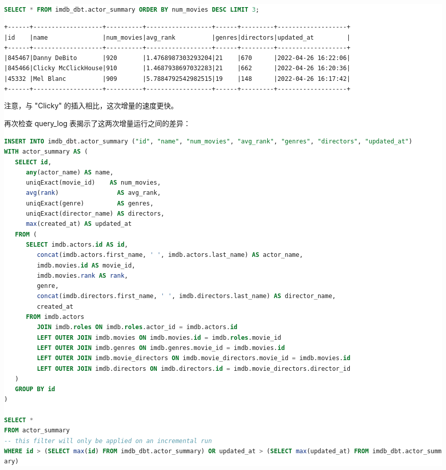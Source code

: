 ```sql
SELECT * FROM imdb_dbt.actor_summary ORDER BY num_movies DESC LIMIT 3;
```

```response
+------+-------------------+----------+------------------+------+---------+-------------------+
|id    |name               |num_movies|avg_rank          |genres|directors|updated_at         |
+------+-------------------+----------+------------------+------+---------+-------------------+
|845467|Danny DeBito       |920       |1.4768987303293204|21    |670      |2022-04-26 16:22:06|
|845466|Clicky McClickHouse|910       |1.4687938697032283|21    |662      |2022-04-26 16:20:36|
|45332 |Mel Blanc          |909       |5.7884792542982515|19    |148      |2022-04-26 16:17:42|
+------+-------------------+----------+------------------+------+---------+-------------------+
```

注意，与 "Clicky" 的插入相比，这次增量的速度更快。

再次检查 query_log 表揭示了这两次增量运行之间的差异：

```sql
INSERT INTO imdb_dbt.actor_summary ("id", "name", "num_movies", "avg_rank", "genres", "directors", "updated_at")
WITH actor_summary AS (
   SELECT id,
      any(actor_name) AS name,
      uniqExact(movie_id)    AS num_movies,
      avg(rank)                AS avg_rank,
      uniqExact(genre)         AS genres,
      uniqExact(director_name) AS directors,
      max(created_at) AS updated_at
   FROM (
      SELECT imdb.actors.id AS id,
         concat(imdb.actors.first_name, ' ', imdb.actors.last_name) AS actor_name,
         imdb.movies.id AS movie_id,
         imdb.movies.rank AS rank,
         genre,
         concat(imdb.directors.first_name, ' ', imdb.directors.last_name) AS director_name,
         created_at
      FROM imdb.actors
         JOIN imdb.roles ON imdb.roles.actor_id = imdb.actors.id
         LEFT OUTER JOIN imdb.movies ON imdb.movies.id = imdb.roles.movie_id
         LEFT OUTER JOIN imdb.genres ON imdb.genres.movie_id = imdb.movies.id
         LEFT OUTER JOIN imdb.movie_directors ON imdb.movie_directors.movie_id = imdb.movies.id
         LEFT OUTER JOIN imdb.directors ON imdb.directors.id = imdb.movie_directors.director_id
   )
   GROUP BY id
)

SELECT *
FROM actor_summary
-- this filter will only be applied on an incremental run
WHERE id > (SELECT max(id) FROM imdb_dbt.actor_summary) OR updated_at > (SELECT max(updated_at) FROM imdb_dbt.actor_summary)
```
